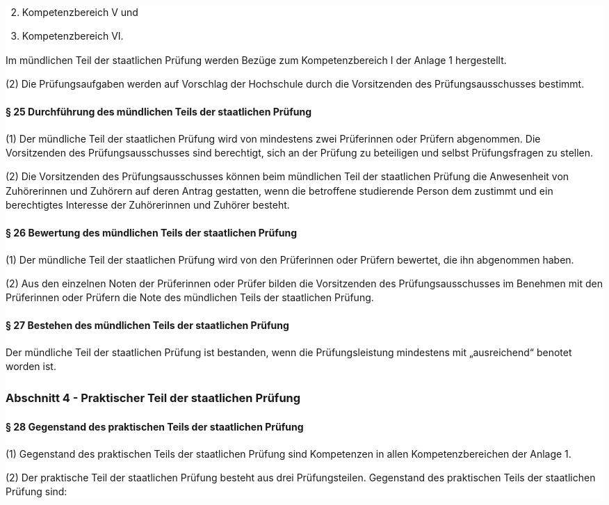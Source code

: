 
2.  Kompetenzbereich V und


3.  Kompetenzbereich VI.



Im mündlichen Teil der staatlichen Prüfung werden Bezüge zum
Kompetenzbereich I der Anlage 1 hergestellt.

(2) Die Prüfungsaufgaben werden auf Vorschlag der Hochschule durch die
Vorsitzenden des Prüfungsausschusses bestimmt.


#### § 25 Durchführung des mündlichen Teils der staatlichen Prüfung

(1) Der mündliche Teil der staatlichen Prüfung wird von mindestens
zwei Prüferinnen oder Prüfern abgenommen. Die Vorsitzenden des
Prüfungsausschusses sind berechtigt, sich an der Prüfung zu beteiligen
und selbst Prüfungsfragen zu stellen.

(2) Die Vorsitzenden des Prüfungsausschusses können beim mündlichen
Teil der staatlichen Prüfung die Anwesenheit von Zuhörerinnen und
Zuhörern auf deren Antrag gestatten, wenn die betroffene studierende
Person dem zustimmt und ein berechtigtes Interesse der Zuhörerinnen
und Zuhörer besteht.


#### § 26 Bewertung des mündlichen Teils der staatlichen Prüfung

(1) Der mündliche Teil der staatlichen Prüfung wird von den
Prüferinnen oder Prüfern bewertet, die ihn abgenommen haben.

(2) Aus den einzelnen Noten der Prüferinnen oder Prüfer bilden die
Vorsitzenden des Prüfungsausschusses im Benehmen mit den Prüferinnen
oder Prüfern die Note des mündlichen Teils der staatlichen Prüfung.


#### § 27 Bestehen des mündlichen Teils der staatlichen Prüfung

Der mündliche Teil der staatlichen Prüfung ist bestanden, wenn die
Prüfungsleistung mindestens mit „ausreichend“ benotet worden ist.


### Abschnitt 4 - Praktischer Teil der staatlichen Prüfung


#### § 28 Gegenstand des praktischen Teils der staatlichen Prüfung

(1) Gegenstand des praktischen Teils der staatlichen Prüfung sind
Kompetenzen in allen Kompetenzbereichen der Anlage 1.

(2) Der praktische Teil der staatlichen Prüfung besteht aus drei
Prüfungsteilen. Gegenstand des praktischen Teils der staatlichen
Prüfung sind:
